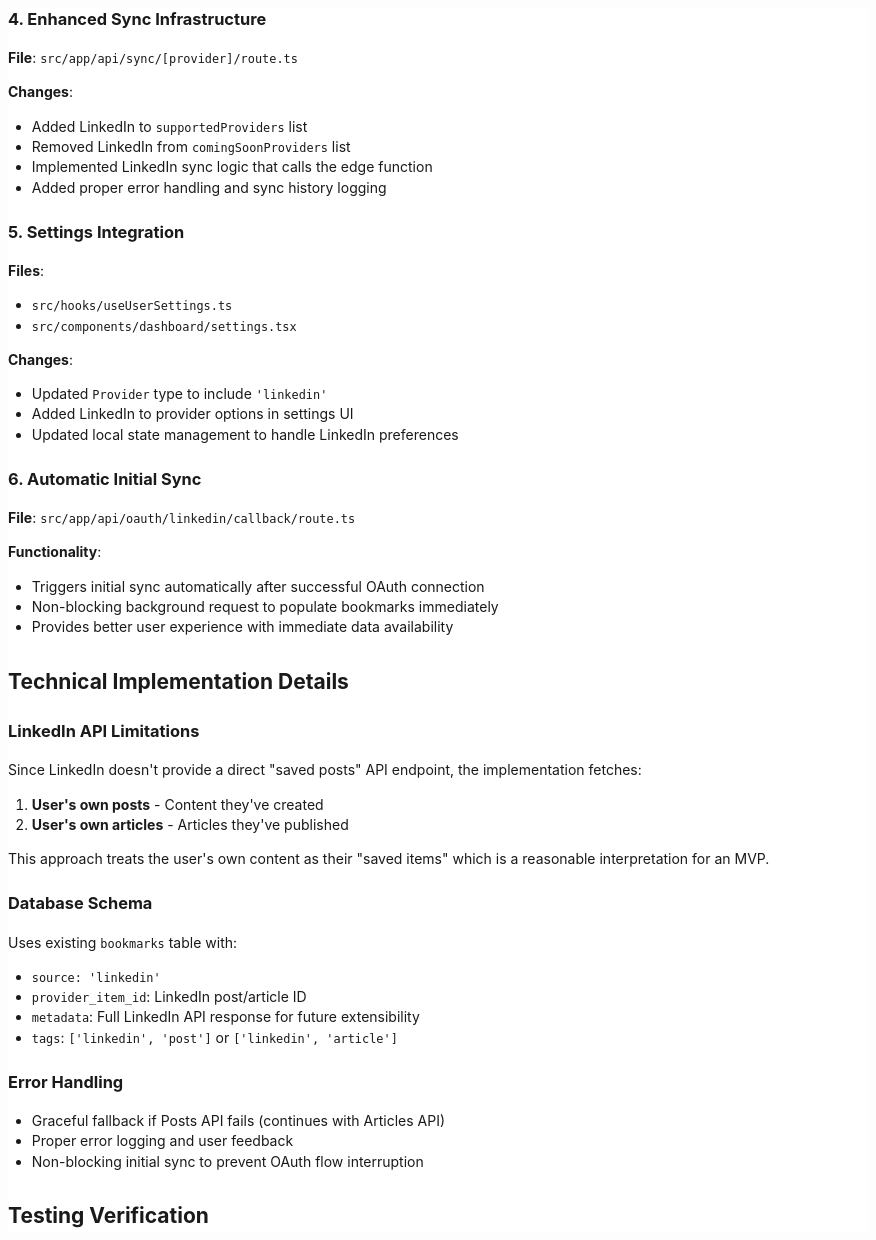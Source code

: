 ### 4. Enhanced Sync Infrastructure
**File**: `src/app/api/sync/[provider]/route.ts`

**Changes**:
- Added LinkedIn to `supportedProviders` list
- Removed LinkedIn from `comingSoonProviders` list
- Implemented LinkedIn sync logic that calls the edge function
- Added proper error handling and sync history logging

### 5. Settings Integration
**Files**: 
- `src/hooks/useUserSettings.ts`
- `src/components/dashboard/settings.tsx`

**Changes**:
- Updated `Provider` type to include `'linkedin'`
- Added LinkedIn to provider options in settings UI
- Updated local state management to handle LinkedIn preferences

### 6. Automatic Initial Sync
**File**: `src/app/api/oauth/linkedin/callback/route.ts`

**Functionality**:
- Triggers initial sync automatically after successful OAuth connection
- Non-blocking background request to populate bookmarks immediately
- Provides better user experience with immediate data availability

## Technical Implementation Details

### LinkedIn API Limitations
Since LinkedIn doesn't provide a direct "saved posts" API endpoint, the implementation fetches:
1. **User's own posts** - Content they've created
2. **User's own articles** - Articles they've published

This approach treats the user's own content as their "saved items" which is a reasonable interpretation for an MVP.

### Database Schema
Uses existing `bookmarks` table with:
- `source: 'linkedin'`
- `provider_item_id`: LinkedIn post/article ID
- `metadata`: Full LinkedIn API response for future extensibility
- `tags`: `['linkedin', 'post']` or `['linkedin', 'article']`

### Error Handling
- Graceful fallback if Posts API fails (continues with Articles API)
- Proper error logging and user feedback
- Non-blocking initial sync to prevent OAuth flow interruption

## Testing Verification
